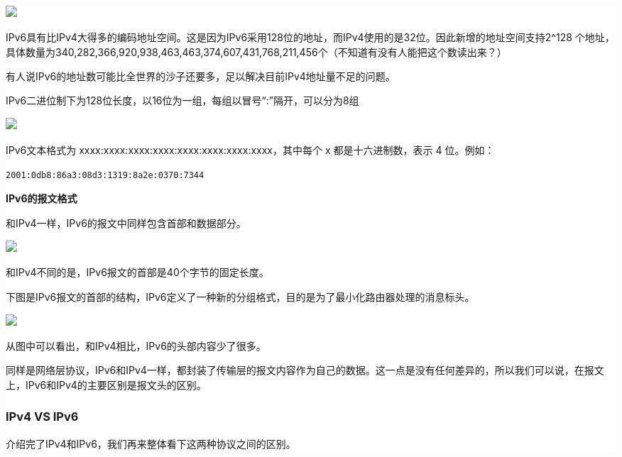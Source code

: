 

![](http://www.hollischuang.com/wp-content/uploads/2019/12/15751850469761.jpg)



IPv6具有比IPv4大得多的编码地址空间。这是因为IPv6采用128位的地址，而IPv4使用的是32位。因此新增的地址空间支持2^128 个地址，具体数量为340,282,366,920,938,463,463,374,607,431,768,211,456个（不知道有没有人能把这个数读出来？）



有人说IPv6的地址数可能比全世界的沙子还要多，足以解决目前IPv4地址量不足的问题。



IPv6二进位制下为128位长度，以16位为一组，每组以冒号“:”隔开，可以分为8组



![](http://www.hollischuang.com/wp-content/uploads/2019/12/15751864890045.jpg)



IPv6文本格式为 xxxx:xxxx:xxxx:xxxx:xxxx:xxxx:xxxx:xxxx，其中每个 x 都是十六进制数，表示 4 位。例如：



```plain
2001:0db8:86a3:08d3:1319:8a2e:0370:7344
```



**IPv6的报文格式**



和IPv4一样，IPv6的报文中同样包含首部和数据部分。



![](https://cdn.nlark.com/yuque/0/2023/png/5378072/1703597532976-57201c3a-8086-40c8-a277-c2f61a01e280.png)



和IPv4不同的是，IPv6报文的首部是40个字节的固定长度。



下图是IPv6报文的首部的结构，IPv6定义了一种新的分组格式，目的是为了最小化路由器处理的消息标头。



![](http://www.hollischuang.com/wp-content/uploads/2019/12/15751886900245.jpg)



从图中可以看出，和IPv4相比，IPv6的头部内容少了很多。



同样是网络层协议，IPv6和IPv4一样，都封装了传输层的报文内容作为自己的数据。这一点是没有任何差异的，所以我们可以说，在报文上，IPv6和IPv4的主要区别是报文头的区别。



### IPv4 VS IPv6


介绍完了IPv4和IPv6，我们再来整体看下这两种协议之间的区别。

